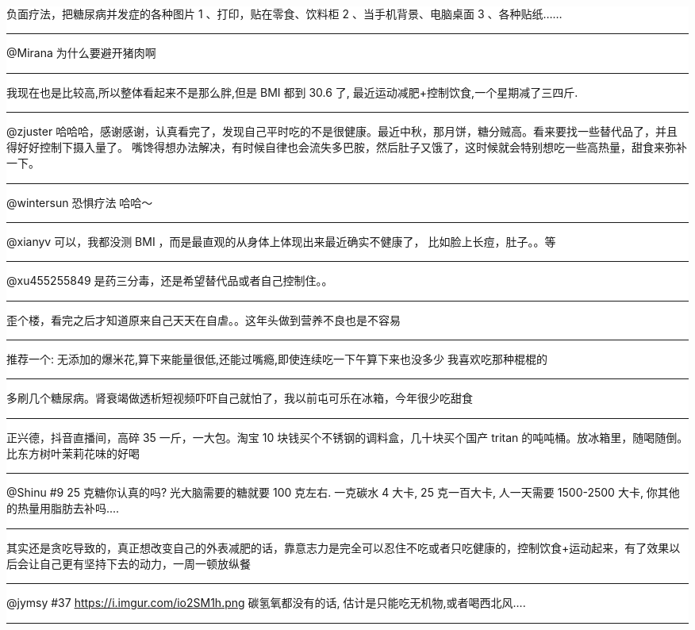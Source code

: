 负面疗法，把糖尿病并发症的各种图片
1 、打印，贴在零食、饮料柜
2 、当手机背景、电脑桌面
3 、各种贴纸……

---------------------------------------------------

@Mirana 为什么要避开猪肉啊

---------------------------------------------------

我现在也是比较高,所以整体看起来不是那么胖,但是 BMI 都到 30.6 了, 最近运动减肥+控制饮食,一个星期减了三四斤.

---------------------------------------------------

@zjuster 哈哈哈，感谢感谢，认真看完了，发现自己平时吃的不是很健康。最近中秋，那月饼，糖分贼高。看来要找一些替代品了，并且得好好控制下摄入量了。 嘴馋得想办法解决，有时候自律也会流失多巴胺，然后肚子又饿了，这时候就会特别想吃一些高热量，甜食来弥补一下。

---------------------------------------------------

@wintersun 恐惧疗法 哈哈～

---------------------------------------------------

@xianyv 可以，我都没测 BMI ，而是最直观的从身体上体现出来最近确实不健康了， 比如脸上长痘，肚子。。等

---------------------------------------------------

@xu455255849 是药三分毒，还是希望替代品或者自己控制住。。

---------------------------------------------------

歪个楼，看完之后才知道原来自己天天在自虐。。这年头做到营养不良也是不容易

---------------------------------------------------

推荐一个: 无添加的爆米花,算下来能量很低,还能过嘴瘾,即使连续吃一下午算下来也没多少
我喜欢吃那种棍棍的

---------------------------------------------------

多刷几个糖尿病。肾衰竭做透析短视频吓吓自己就怕了，我以前屯可乐在冰箱，今年很少吃甜食

---------------------------------------------------

正兴德，抖音直播间，高碎 35 一斤，一大包。淘宝 10 块钱买个不锈钢的调料盒，几十块买个国产 tritan 的吨吨桶。放冰箱里，随喝随倒。比东方树叶茉莉花味的好喝

---------------------------------------------------

@Shinu  #9 25 克糖你认真的吗? 光大脑需要的糖就要 100 克左右. 一克碳水 4 大卡, 25 克一百大卡, 人一天需要 1500-2500 大卡, 你其他的热量用脂肪去补吗....

---------------------------------------------------

其实还是贪吃导致的，真正想改变自己的外表减肥的话，靠意志力是完全可以忍住不吃或者只吃健康的，控制饮食+运动起来，有了效果以后会让自己更有坚持下去的动力，一周一顿放纵餐

---------------------------------------------------

@jymsy #37 https://i.imgur.com/io2SM1h.png  碳氢氧都没有的话, 估计是只能吃无机物,或者喝西北风....

---------------------------------------------------
